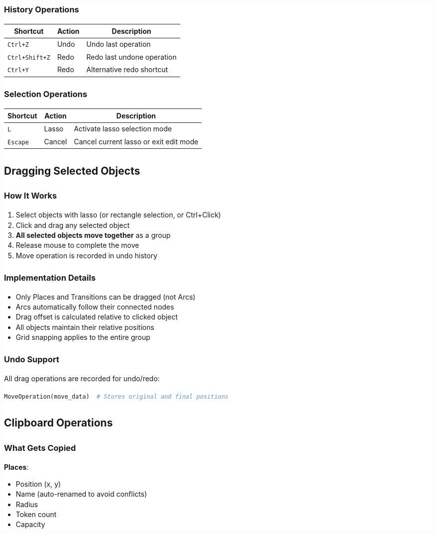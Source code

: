 ### History Operations

| Shortcut | Action | Description |
|----------|--------|-------------|
| `Ctrl+Z` | Undo | Undo last operation |
| `Ctrl+Shift+Z` | Redo | Redo last undone operation |
| `Ctrl+Y` | Redo | Alternative redo shortcut |

### Selection Operations

| Shortcut | Action | Description |
|----------|--------|-------------|
| `L` | Lasso | Activate lasso selection mode |
| `Escape` | Cancel | Cancel current lasso or exit edit mode |

## Dragging Selected Objects

### How It Works

1. Select objects with lasso (or rectangle selection, or Ctrl+Click)
2. Click and drag any selected object
3. **All selected objects move together** as a group
4. Release mouse to complete the move
5. Move operation is recorded in undo history

### Implementation Details

- Only Places and Transitions can be dragged (not Arcs)
- Arcs automatically follow their connected nodes
- Drag offset is calculated relative to clicked object
- All objects maintain their relative positions
- Grid snapping applies to the entire group

### Undo Support

All drag operations are recorded for undo/redo:
```python
MoveOperation(move_data)  # Stores original and final positions
```

## Clipboard Operations

### What Gets Copied

**Places**:
- Position (x, y)
- Name (auto-renamed to avoid conflicts)
- Radius
- Token count
- Capacity
